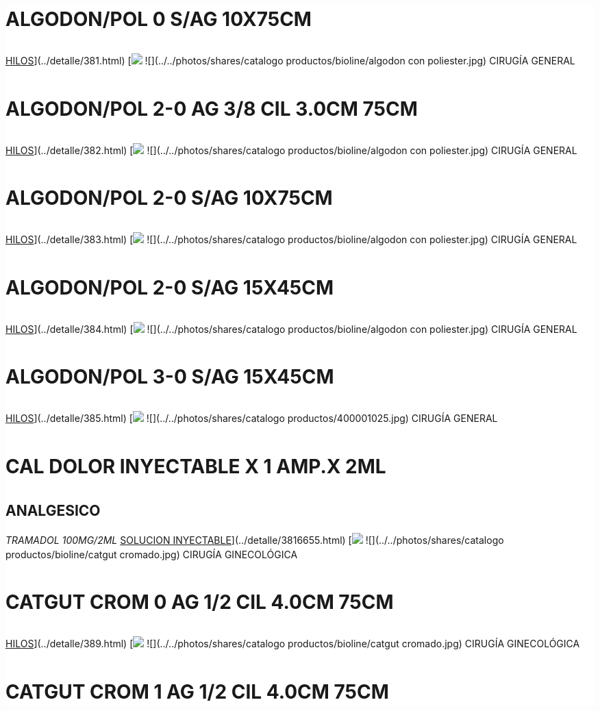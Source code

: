 # ALGODON/POL 0 S/AG 10X75CM
## 
[HILOS](26.html#)](../detalle/381.html)
[![](../../photos/shares/Laboratorios/bioline.png)
![](../../photos/shares/catalogo productos/bioline/algodon con poliester.jpg)
CIRUGÍA GENERAL
# ALGODON/POL 2-0 AG 3/8 CIL 3.0CM 75CM
## 
[HILOS](26.html#)](../detalle/382.html)
[![](../../photos/shares/Laboratorios/bioline.png)
![](../../photos/shares/catalogo productos/bioline/algodon con poliester.jpg)
CIRUGÍA GENERAL
# ALGODON/POL 2-0 S/AG 10X75CM
## 
[HILOS](26.html#)](../detalle/383.html)
[![](../../photos/shares/Laboratorios/bioline.png)
![](../../photos/shares/catalogo productos/bioline/algodon con poliester.jpg)
CIRUGÍA GENERAL
# ALGODON/POL 2-0 S/AG 15X45CM
## 
[HILOS](26.html#)](../detalle/384.html)
[![](../../photos/shares/Laboratorios/bioline.png)
![](../../photos/shares/catalogo productos/bioline/algodon con poliester.jpg)
CIRUGÍA GENERAL
# ALGODON/POL 3-0 S/AG 15X45CM
## 
[HILOS](26.html#)](../detalle/385.html)
[![](../../photos/shares/Laboratorios/lab_medical.png)
![](../../photos/shares/catalogo productos/400001025.jpg)
CIRUGÍA GENERAL
# CAL DOLOR INYECTABLE X 1 AMP.X 2ML
## ANALGESICO
*TRAMADOL 100MG/2ML*
[SOLUCION INYECTABLE](26.html#)](../detalle/3816655.html)
[![](../../photos/shares/Laboratorios/bioline.png)
![](../../photos/shares/catalogo productos/bioline/catgut cromado.jpg)
CIRUGÍA GINECOLÓGICA
# CATGUT CROM 0 AG 1/2 CIL 4.0CM 75CM
## 
[HILOS](26.html#)](../detalle/389.html)
[![](../../photos/shares/Laboratorios/bioline.png)
![](../../photos/shares/catalogo productos/bioline/catgut cromado.jpg)
CIRUGÍA GINECOLÓGICA
# CATGUT CROM 1 AG 1/2 CIL 4.0CM 75CM
## 